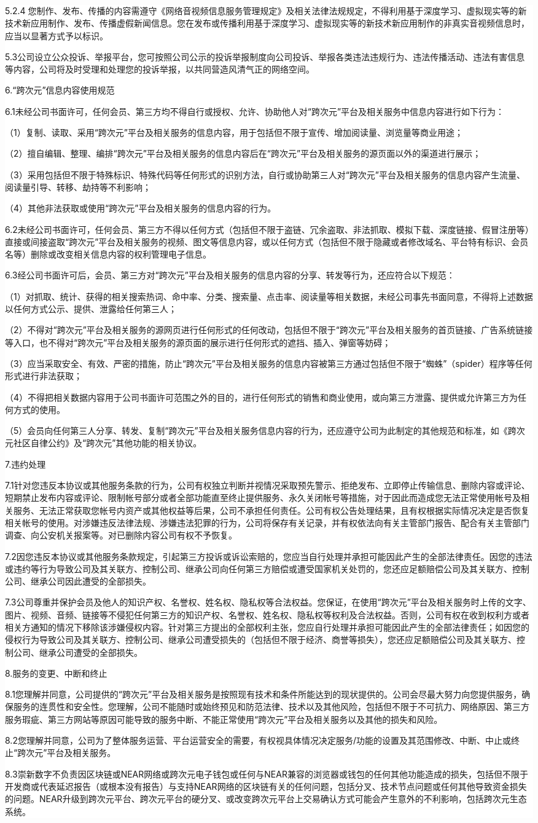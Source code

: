 5.2.4 您制作、发布、传播的内容需遵守《网络音视频信息服务管理规定》及相关法律法规规定，不得利用基于深度学习、虚拟现实等的新技术新应用制作、发布、传播虚假新闻信息。您在发布或传播利用基于深度学习、虚拟现实等的新技术新应用制作的非真实音视频信息时，应当以显著方式予以标识。

5.3公司设立公众投诉、举报平台，您可按照公司公示的投诉举报制度向公司投诉、举报各类违法违规行为、违法传播活动、违法有害信息等内容，公司将及时受理和处理您的投诉举报，以共同营造风清气正的网络空间。




6.“跨次元”信息内容使用规范

6.1未经公司书面许可，任何会员、第三方均不得自行或授权、允许、协助他人对“跨次元”平台及相关服务中信息内容进行如下行为：

（1）复制、读取、采用“跨次元”平台及相关服务的信息内容，用于包括但不限于宣传、增加阅读量、浏览量等商业用途；

（2）擅自编辑、整理、编排“跨次元”平台及相关服务的信息内容后在“跨次元”平台及相关服务的源页面以外的渠道进行展示；

（3）采用包括但不限于特殊标识、特殊代码等任何形式的识别方法，自行或协助第三人对“跨次元”平台及相关服务的信息内容产生流量、阅读量引导、转移、劫持等不利影响；

（4）其他非法获取或使用“跨次元”平台及相关服务的信息内容的行为。

6.2未经公司书面许可，任何会员、第三方不得以任何方式（包括但不限于盗链、冗余盗取、非法抓取、模拟下载、深度链接、假冒注册等）直接或间接盗取“跨次元”平台及相关服务的视频、图文等信息内容，或以任何方式（包括但不限于隐藏或者修改域名、平台特有标识、会员名等）删除或改变相关信息内容的权利管理电子信息。

6.3经公司书面许可后，会员、第三方对“跨次元”平台及相关服务的信息内容的分享、转发等行为，还应符合以下规范：

（1）对抓取、统计、获得的相关搜索热词、命中率、分类、搜索量、点击率、阅读量等相关数据，未经公司事先书面同意，不得将上述数据以任何方式公示、提供、泄露给任何第三人；

（2）不得对“跨次元”平台及相关服务的源网页进行任何形式的任何改动，包括但不限于“跨次元”平台及相关服务的首页链接、广告系统链接等入口，也不得对“跨次元”平台及相关服务的源页面的展示进行任何形式的遮挡、插入、弹窗等妨碍；

（3）应当采取安全、有效、严密的措施，防止“跨次元”平台及相关服务的信息内容被第三方通过包括但不限于“蜘蛛”（spider）程序等任何形式进行非法获取；

（4）不得把相关数据内容用于公司书面许可范围之外的目的，进行任何形式的销售和商业使用，或向第三方泄露、提供或允许第三方为任何方式的使用。

（5）会员向任何第三人分享、转发、复制“跨次元”平台及相关服务信息内容的行为，还应遵守公司为此制定的其他规范和标准，如《跨次元社区自律公约》及“跨次元”其他功能的相关协议。




7.违约处理

7.1针对您违反本协议或其他服务条款的行为，公司有权独立判断并视情况采取预先警示、拒绝发布、立即停止传输信息、删除内容或评论、短期禁止发布内容或评论、限制帐号部分或者全部功能直至终止提供服务、永久关闭帐号等措施，对于因此而造成您无法正常使用帐号及相关服务、无法正常获取您帐号内资产或其他权益等后果，公司不承担任何责任。公司有权公告处理结果，且有权根据实际情况决定是否恢复相关帐号的使用。对涉嫌违反法律法规、涉嫌违法犯罪的行为，公司将保存有关记录，并有权依法向有关主管部门报告、配合有关主管部门调查、向公安机关报案等。对已删除内容公司有权不予恢复。

7.2因您违反本协议或其他服务条款规定，引起第三方投诉或诉讼索赔的，您应当自行处理并承担可能因此产生的全部法律责任。因您的违法或违约等行为导致公司及其关联方、控制公司、继承公司向任何第三方赔偿或遭受国家机关处罚的，您还应足额赔偿公司及其关联方、控制公司、继承公司因此遭受的全部损失。

7.3公司尊重并保护会员及他人的知识产权、名誉权、姓名权、隐私权等合法权益。您保证，在使用“跨次元”平台及相关服务时上传的文字、图片、视频、音频、链接等不侵犯任何第三方的知识产权、名誉权、姓名权、隐私权等权利及合法权益。否则，公司有权在收到权利方或者相关方通知的情况下移除该涉嫌侵权内容。针对第三方提出的全部权利主张，您应自行处理并承担可能因此产生的全部法律责任；如因您的侵权行为导致公司及其关联方、控制公司、继承公司遭受损失的（包括但不限于经济、商誉等损失），您还应足额赔偿公司及其关联方、控制公司、继承公司遭受的全部损失。


8.服务的变更、中断和终止

8.1您理解并同意，公司提供的“跨次元”平台及相关服务是按照现有技术和条件所能达到的现状提供的。公司会尽最大努力向您提供服务，确保服务的连贯性和安全性。您理解，公司不能随时或始终预见和防范法律、技术以及其他风险，包括但不限于不可抗力、网络原因、第三方服务瑕疵、第三方网站等原因可能导致的服务中断、不能正常使用“跨次元”平台及相关服务以及其他的损失和风险。

8.2您理解并同意，公司为了整体服务运营、平台运营安全的需要，有权视具体情况决定服务/功能的设置及其范围修改、中断、中止或终止“跨次元”平台及相关服务。

8.3崇新数字不负责因区块链或NEAR网络或跨次元电子钱包或任何与NEAR兼容的浏览器或钱包的任何其他功能造成的损失，包括但不限于开发商或代表延迟报告（或根本没有报告）与支持NEAR网络的区块链有关的任何问题，包括分叉、技术节点问题或任何其他导致资金损失的问题。NEAR升级到跨次元平台、跨次元平台的硬分叉、或改变跨次元平台上交易确认方式可能会产生意外的不利影响，包括跨次元生态系统。


